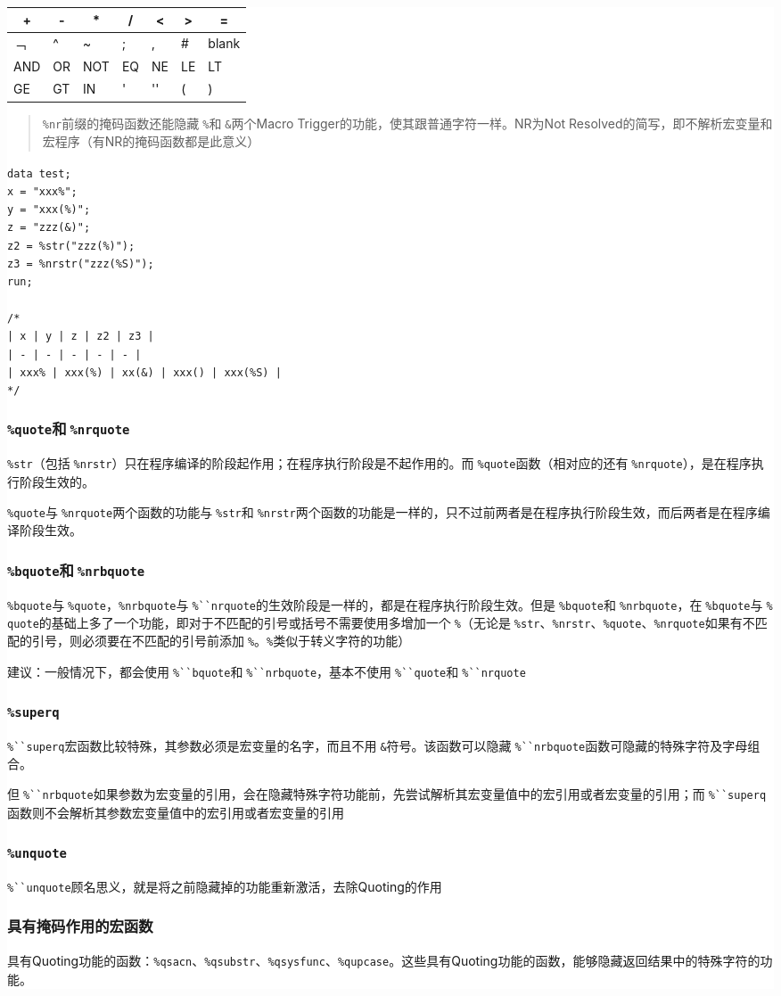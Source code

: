 | +   | -  | \*  | /  | <  | >  | =     |
| --- | -- | --- | -- | -- | -- | ----- |
| ﹁  | ^  | \~  | ;  | ,  | #  | blank |
| AND | OR | NOT | EQ | NE | LE | LT    |
| GE  | GT | IN  | '  | '' | (  | )     |

> `%nr`前缀的掩码函数还能隐藏 `%`和 `&`两个Macro Trigger的功能，使其跟普通字符一样。NR为Not Resolved的简写，即不解析宏变量和宏程序（有NR的掩码函数都是此意义）

```sas
data test;
x = "xxx%";
y = "xxx(%)";
z = "zzz(&)";
z2 = %str("zzz(%)");
z3 = %nrstr("zzz(%S)");
run;

/*
| x | y | z | z2 | z3 |
| - | - | - | - | - |
| xxx% | xxx(%) | xx(&) | xxx() | xxx(%S) |
*/
```

### `%quote`和 `%nrquote`

`%str`（包括 `%nrstr`）只在程序编译的阶段起作用；在程序执行阶段是不起作用的。而 `%quote`函数（相对应的还有 `%nrquote`），是在程序执行阶段生效的。

`%quote`与 `%nrquote`两个函数的功能与 `%str`和 `%nrstr`两个函数的功能是一样的，只不过前两者是在程序执行阶段生效，而后两者是在程序编译阶段生效。

### `%bquote`和 `%nrbquote`

`%bquote`与 `%quote`，`%nrbquote`与 `%``nrquote`的生效阶段是一样的，都是在程序执行阶段生效。但是 `%bquote`和 `%nrbquote`，在 `%bquote`与 `%quote`的基础上多了一个功能，即对于不匹配的引号或括号不需要使用多增加一个 `%`（无论是 `%str`、`%nrstr`、`%quote`、`%nrquote`如果有不匹配的引号，则必须要在不匹配的引号前添加 `%`。`%`类似于转义字符的功能）

建议：一般情况下，都会使用 `%``bquote`和 `%``nrbquote`，基本不使用 `%``quote`和 `%``nrquote`

### `%superq`

`%``superq`宏函数比较特殊，其参数必须是宏变量的名字，而且不用 `&`符号。该函数可以隐藏 `%``nrbquote`函数可隐藏的特殊字符及字母组合。

但 `%``nrbquote`如果参数为宏变量的引用，会在隐藏特殊字符功能前，先尝试解析其宏变量值中的宏引用或者宏变量的引用；而 `%``superq`函数则不会解析其参数宏变量值中的宏引用或者宏变量的引用

### `%unquote`

`%``unquote`顾名思义，就是将之前隐藏掉的功能重新激活，去除Quoting的作用

### 具有掩码作用的宏函数

具有Quoting功能的函数：`%qsacn`、`%qsubstr`、`%qsysfunc`、`%qupcase`。这些具有Quoting功能的函数，能够隐藏返回结果中的特殊字符的功能。
